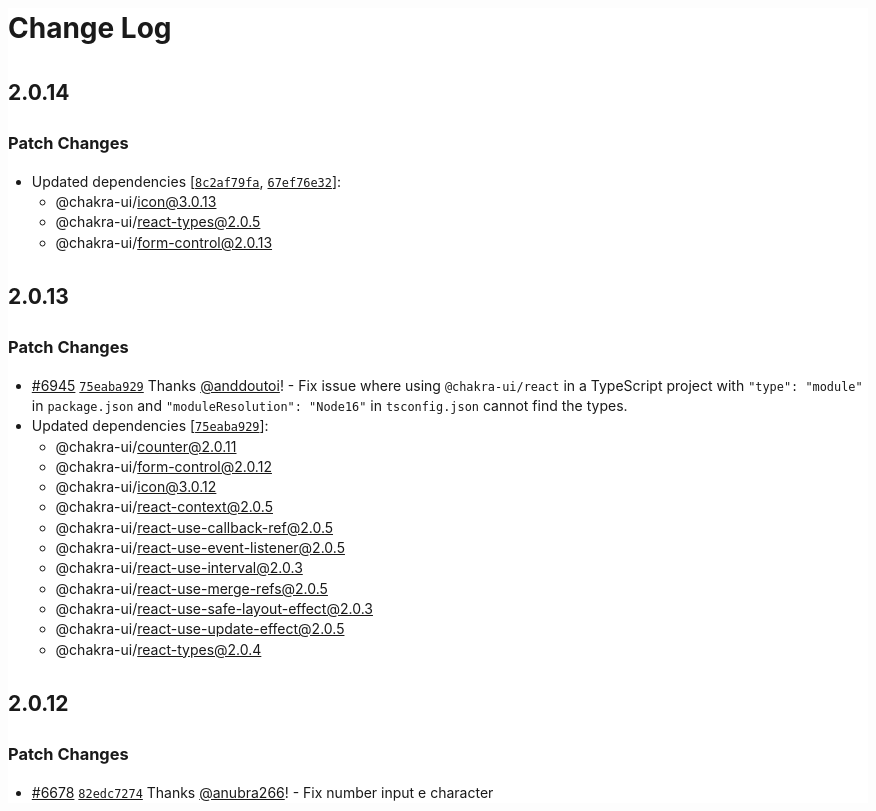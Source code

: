 # Change Log

## 2.0.14

### Patch Changes

- Updated dependencies
  [[`8c2af79fa`](https://github.com/chakra-ui/chakra-ui/commit/8c2af79fa44e7d93e197000bb7e67d8ff11d9f95),
  [`67ef76e32`](https://github.com/chakra-ui/chakra-ui/commit/67ef76e32369f7376ccd9242865f758157544b48)]:
  - @chakra-ui/icon@3.0.13
  - @chakra-ui/react-types@2.0.5
  - @chakra-ui/form-control@2.0.13

## 2.0.13

### Patch Changes

- [#6945](https://github.com/chakra-ui/chakra-ui/pull/6945)
  [`75eaba929`](https://github.com/chakra-ui/chakra-ui/commit/75eaba9293e2c7d5bd6aed2037df05128f335930)
  Thanks [@anddoutoi](https://github.com/anddoutoi)! - Fix issue where using
  `@chakra-ui/react` in a TypeScript project with `"type": "module"` in
  `package.json` and `"moduleResolution": "Node16"` in `tsconfig.json` cannot
  find the types.
- Updated dependencies
  [[`75eaba929`](https://github.com/chakra-ui/chakra-ui/commit/75eaba9293e2c7d5bd6aed2037df05128f335930)]:
  - @chakra-ui/counter@2.0.11
  - @chakra-ui/form-control@2.0.12
  - @chakra-ui/icon@3.0.12
  - @chakra-ui/react-context@2.0.5
  - @chakra-ui/react-use-callback-ref@2.0.5
  - @chakra-ui/react-use-event-listener@2.0.5
  - @chakra-ui/react-use-interval@2.0.3
  - @chakra-ui/react-use-merge-refs@2.0.5
  - @chakra-ui/react-use-safe-layout-effect@2.0.3
  - @chakra-ui/react-use-update-effect@2.0.5
  - @chakra-ui/react-types@2.0.4

## 2.0.12

### Patch Changes

- [#6678](https://github.com/chakra-ui/chakra-ui/pull/6678)
  [`82edc7274`](https://github.com/chakra-ui/chakra-ui/commit/82edc72745fefad65ac0ed2199616e9e9b3ef9d8)
  Thanks [@anubra266](https://github.com/anubra266)! - Fix number input e
  character
